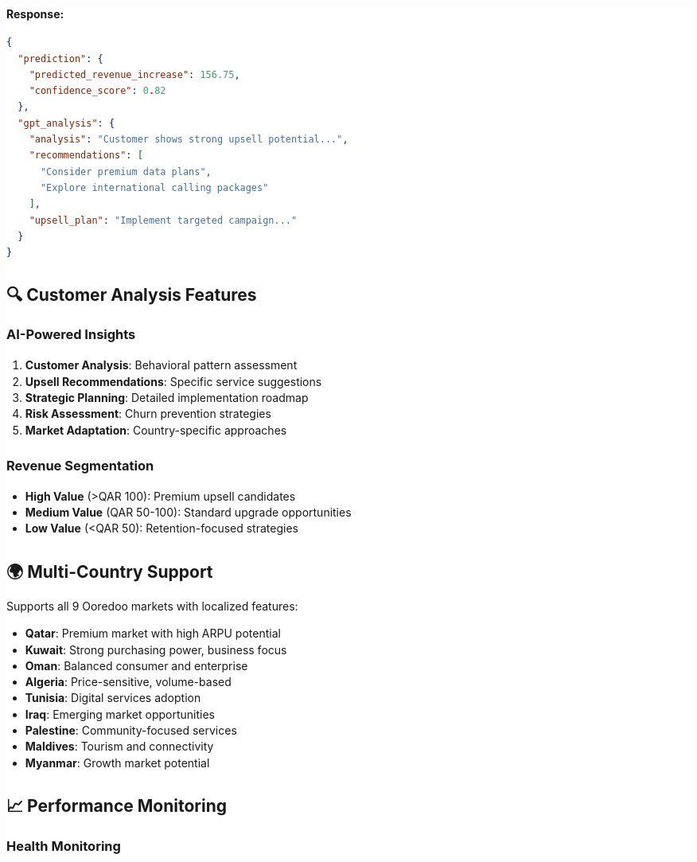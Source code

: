 **Response:**

```json
{
  "prediction": {
    "predicted_revenue_increase": 156.75,
    "confidence_score": 0.82
  },
  "gpt_analysis": {
    "analysis": "Customer shows strong upsell potential...",
    "recommendations": [
      "Consider premium data plans",
      "Explore international calling packages"
    ],
    "upsell_plan": "Implement targeted campaign..."
  }
}
```

## 🔍 Customer Analysis Features

### AI-Powered Insights

1. **Customer Analysis**: Behavioral pattern assessment
2. **Upsell Recommendations**: Specific service suggestions
3. **Strategic Planning**: Detailed implementation roadmap
4. **Risk Assessment**: Churn prevention strategies
5. **Market Adaptation**: Country-specific approaches

### Revenue Segmentation

- **High Value** (>QAR 100): Premium upsell candidates
- **Medium Value** (QAR 50-100): Standard upgrade opportunities
- **Low Value** (<QAR 50): Retention-focused strategies

## 🌍 Multi-Country Support

Supports all 9 Ooredoo markets with localized features:

- **Qatar**: Premium market with high ARPU potential
- **Kuwait**: Strong purchasing power, business focus
- **Oman**: Balanced consumer and enterprise
- **Algeria**: Price-sensitive, volume-based
- **Tunisia**: Digital services adoption
- **Iraq**: Emerging market opportunities
- **Palestine**: Community-focused services
- **Maldives**: Tourism and connectivity
- **Myanmar**: Growth market potential

## 📈 Performance Monitoring

### Health Monitoring
